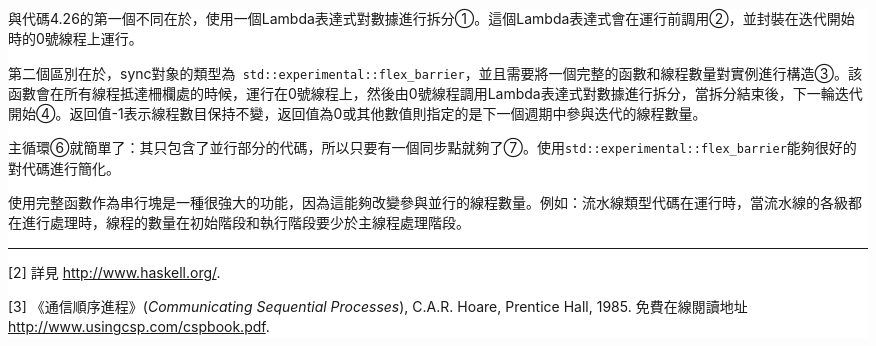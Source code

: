 與代碼4.26的第一個不同在於，使用一個Lambda表達式對數據進行拆分①。這個Lambda表達式會在運行前調用②，並封裝在迭代開始時的0號線程上運行。

第二個區別在於，sync對象的類型為` std::experimental::flex_barrier`，並且需要將一個完整的函數和線程數量對實例進行構造③。該函數會在所有線程抵達柵欄處的時候，運行在0號線程上，然後由0號線程調用Lambda表達式對數據進行拆分，當拆分結束後，下一輪迭代開始④。返回值-1表示線程數目保持不變，返回值為0或其他數值則指定的是下一個週期中參與迭代的線程數量。

主循環⑥就簡單了：其只包含了並行部分的代碼，所以只要有一個同步點就夠了⑦。使用`std::experimental::flex_barrier`能夠很好的對代碼進行簡化。

使用完整函數作為串行塊是一種很強大的功能，因為這能夠改變參與並行的線程數量。例如：流水線類型代碼在運行時，當流水線的各級都在進行處理時，線程的數量在初始階段和執行階段要少於主線程處理階段。

---------

[2] 詳見 http://www.haskell.org/.

[3] 《通信順序進程》(*Communicating Sequential Processes*), C.A.R. Hoare, Prentice Hall, 1985. 免費在線閱讀地址 http://www.usingcsp.com/cspbook.pdf.